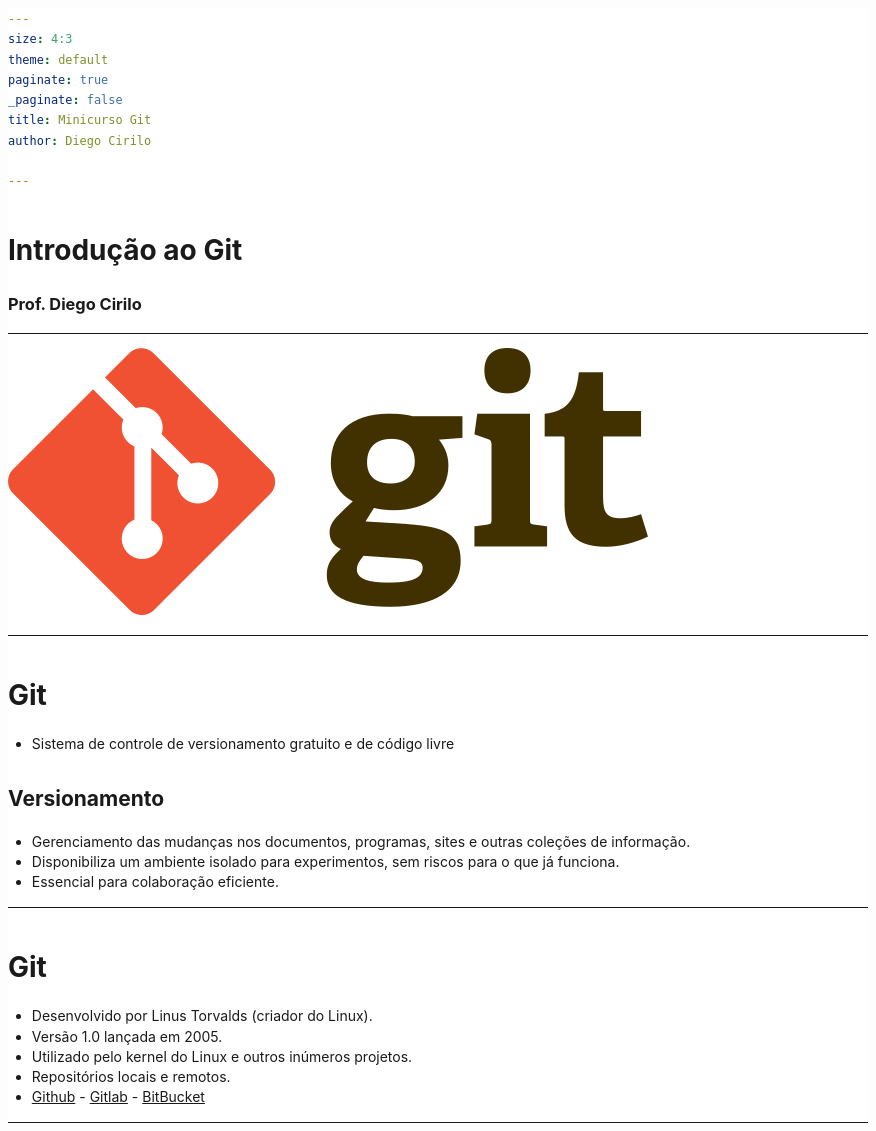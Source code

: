 ```yaml
---
size: 4:3
theme: default
paginate: true
_paginate: false
title: Minicurso Git
author: Diego Cirilo

---
```


#  Introdução ao Git
### Prof. Diego Cirilo

---

![bg width:90%](img/git.png)

---
# Git

- Sistema de controle de versionamento gratuito e de código livre

## Versionamento
- Gerenciamento das mudanças nos documentos, programas, sites e outras coleções de informação.
- Disponibiliza um ambiente isolado para experimentos, sem riscos para o que já funciona.
- Essencial para colaboração eficiente.

---
# Git

- Desenvolvido por Linus Torvalds (criador do Linux).
- Versão 1.0 lançada em 2005.
- Utilizado pelo kernel do Linux e outros inúmeros projetos.
- Repositórios locais e remotos.
- [Github](https://github.com) - [Gitlab](https://gitlab.com) - [BitBucket](https://bitbucket.org)

---